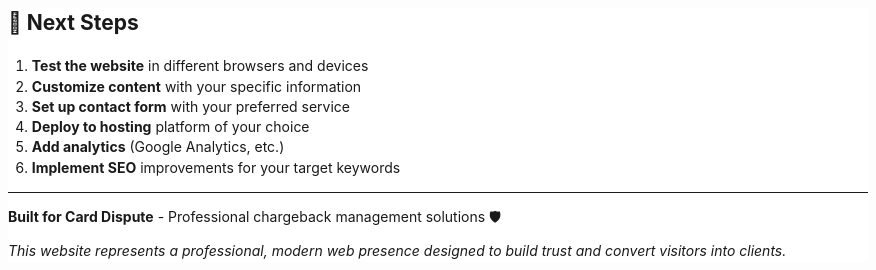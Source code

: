 ## 🚀 Next Steps

1. **Test the website** in different browsers and devices
2. **Customize content** with your specific information
3. **Set up contact form** with your preferred service
4. **Deploy to hosting** platform of your choice
5. **Add analytics** (Google Analytics, etc.)
6. **Implement SEO** improvements for your target keywords

---

**Built for Card Dispute** - Professional chargeback management solutions 🛡️

*This website represents a professional, modern web presence designed to build trust and convert visitors into clients.*